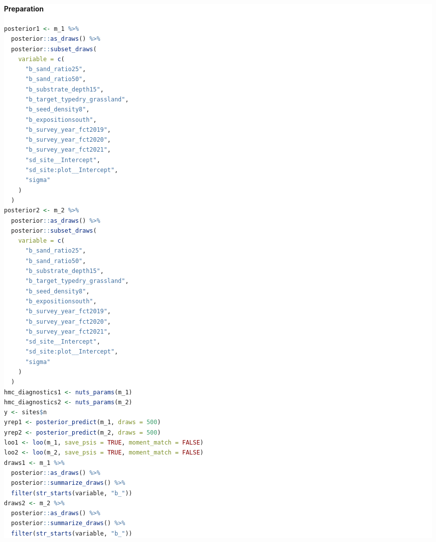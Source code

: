 #### Preparation

``` r
posterior1 <- m_1 %>%
  posterior::as_draws() %>%
  posterior::subset_draws(
    variable = c(
      "b_sand_ratio25",
      "b_sand_ratio50",
      "b_substrate_depth15",
      "b_target_typedry_grassland",
      "b_seed_density8",
      "b_expositionsouth",
      "b_survey_year_fct2019",
      "b_survey_year_fct2020",
      "b_survey_year_fct2021",
      "sd_site__Intercept",
      "sd_site:plot__Intercept",
      "sigma"
    )
  )
posterior2 <- m_2 %>%
  posterior::as_draws() %>%
  posterior::subset_draws(
    variable = c(
      "b_sand_ratio25",
      "b_sand_ratio50",
      "b_substrate_depth15",
      "b_target_typedry_grassland",
      "b_seed_density8",
      "b_expositionsouth",
      "b_survey_year_fct2019",
      "b_survey_year_fct2020",
      "b_survey_year_fct2021",
      "sd_site__Intercept",
      "sd_site:plot__Intercept",
      "sigma"
    )
  )
hmc_diagnostics1 <- nuts_params(m_1)
hmc_diagnostics2 <- nuts_params(m_2)
y <- sites$n
yrep1 <- posterior_predict(m_1, draws = 500)
yrep2 <- posterior_predict(m_2, draws = 500)
loo1 <- loo(m_1, save_psis = TRUE, moment_match = FALSE)
loo2 <- loo(m_2, save_psis = TRUE, moment_match = FALSE)
draws1 <- m_1 %>%
  posterior::as_draws() %>%
  posterior::summarize_draws() %>%
  filter(str_starts(variable, "b_"))
draws2 <- m_2 %>%
  posterior::as_draws() %>%
  posterior::summarize_draws() %>%
  filter(str_starts(variable, "b_"))
```
